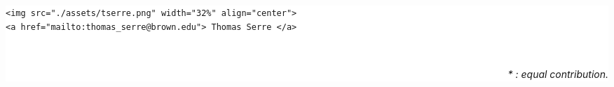     <img src="./assets/tserre.png" width="32%" align="center">
    <a href="mailto:thomas_serre@brown.edu"> Thomas Serre </a>
  </div>

</div>

<br>
<p align="right">
<i> * : equal contribution. </i>
</p>
